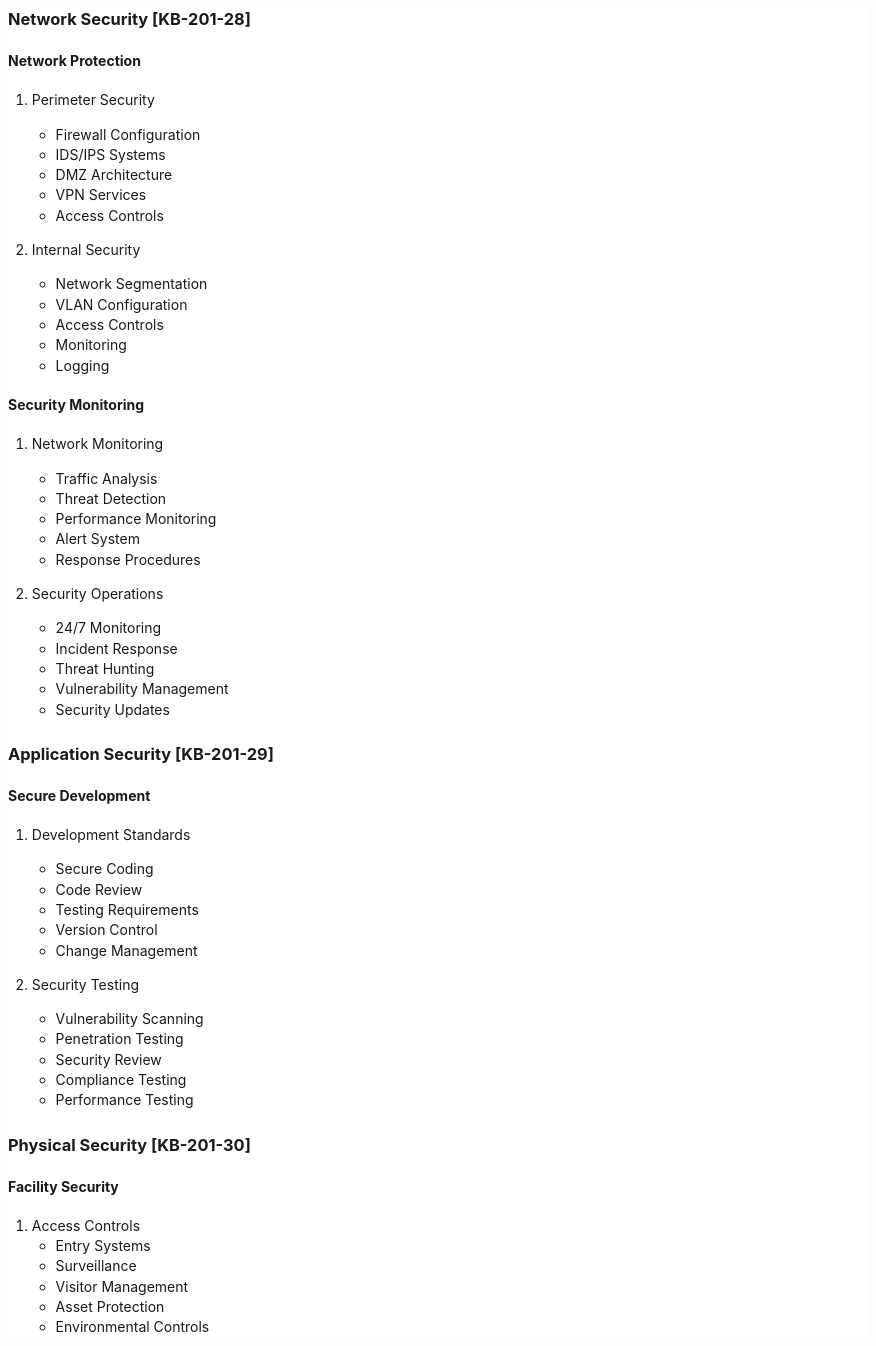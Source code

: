 ### Network Security [KB-201-28]

#### Network Protection
1. Perimeter Security
   - Firewall Configuration
   - IDS/IPS Systems
   - DMZ Architecture
   - VPN Services
   - Access Controls

2. Internal Security
   - Network Segmentation
   - VLAN Configuration
   - Access Controls
   - Monitoring
   - Logging

#### Security Monitoring
1. Network Monitoring
   - Traffic Analysis
   - Threat Detection
   - Performance Monitoring
   - Alert System
   - Response Procedures

2. Security Operations
   - 24/7 Monitoring
   - Incident Response
   - Threat Hunting
   - Vulnerability Management
   - Security Updates

### Application Security [KB-201-29]

#### Secure Development
1. Development Standards
   - Secure Coding
   - Code Review
   - Testing Requirements
   - Version Control
   - Change Management

2. Security Testing
   - Vulnerability Scanning
   - Penetration Testing
   - Security Review
   - Compliance Testing
   - Performance Testing

### Physical Security [KB-201-30]

#### Facility Security
1. Access Controls
   - Entry Systems
   - Surveillance
   - Visitor Management
   - Asset Protection
   - Environmental Controls
